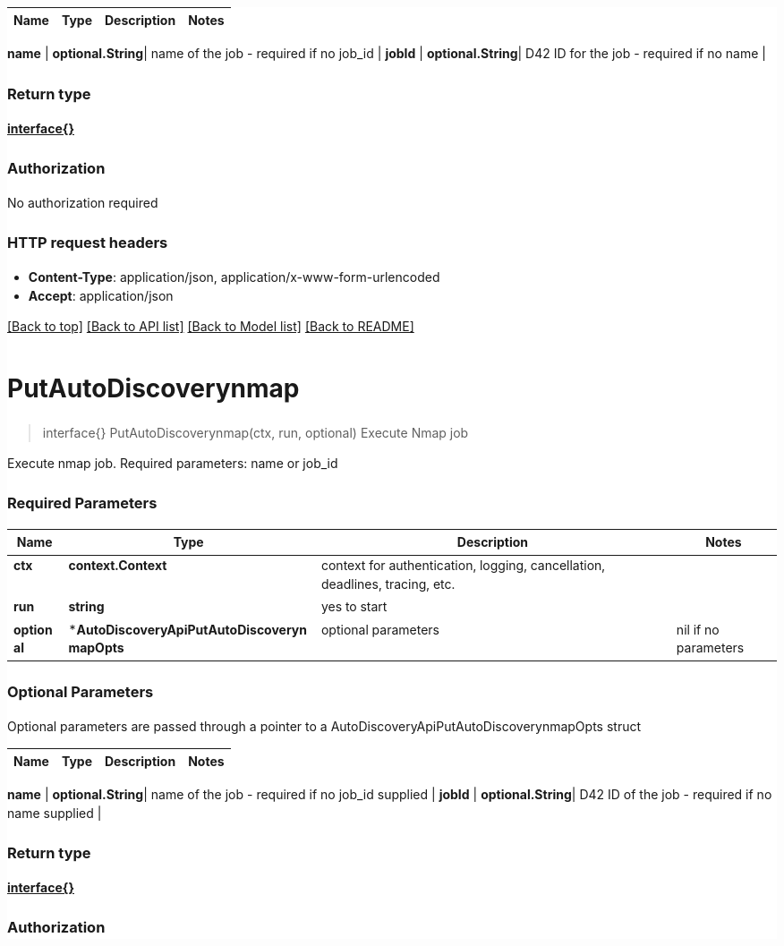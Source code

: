 Name | Type | Description  | Notes
------------- | ------------- | ------------- | -------------

 **name** | **optional.String**| name of the job - required if no job_id | 
 **jobId** | **optional.String**| D42 ID for the job - required if no name | 

### Return type

[**interface{}**](interface{}.md)

### Authorization

No authorization required

### HTTP request headers

 - **Content-Type**: application/json, application/x-www-form-urlencoded
 - **Accept**: application/json

[[Back to top]](#) [[Back to API list]](../README.md#documentation-for-api-endpoints) [[Back to Model list]](../README.md#documentation-for-models) [[Back to README]](../README.md)

# **PutAutoDiscoverynmap**
> interface{} PutAutoDiscoverynmap(ctx, run, optional)
Execute Nmap job

Execute nmap job. Required parameters: name or job_id

### Required Parameters

Name | Type | Description  | Notes
------------- | ------------- | ------------- | -------------
 **ctx** | **context.Context** | context for authentication, logging, cancellation, deadlines, tracing, etc.
  **run** | **string**| yes to start | 
 **optional** | ***AutoDiscoveryApiPutAutoDiscoverynmapOpts** | optional parameters | nil if no parameters

### Optional Parameters
Optional parameters are passed through a pointer to a AutoDiscoveryApiPutAutoDiscoverynmapOpts struct

Name | Type | Description  | Notes
------------- | ------------- | ------------- | -------------

 **name** | **optional.String**| name of the job - required if no job_id supplied | 
 **jobId** | **optional.String**| D42 ID of the job - required if no name supplied | 

### Return type

[**interface{}**](interface{}.md)

### Authorization
